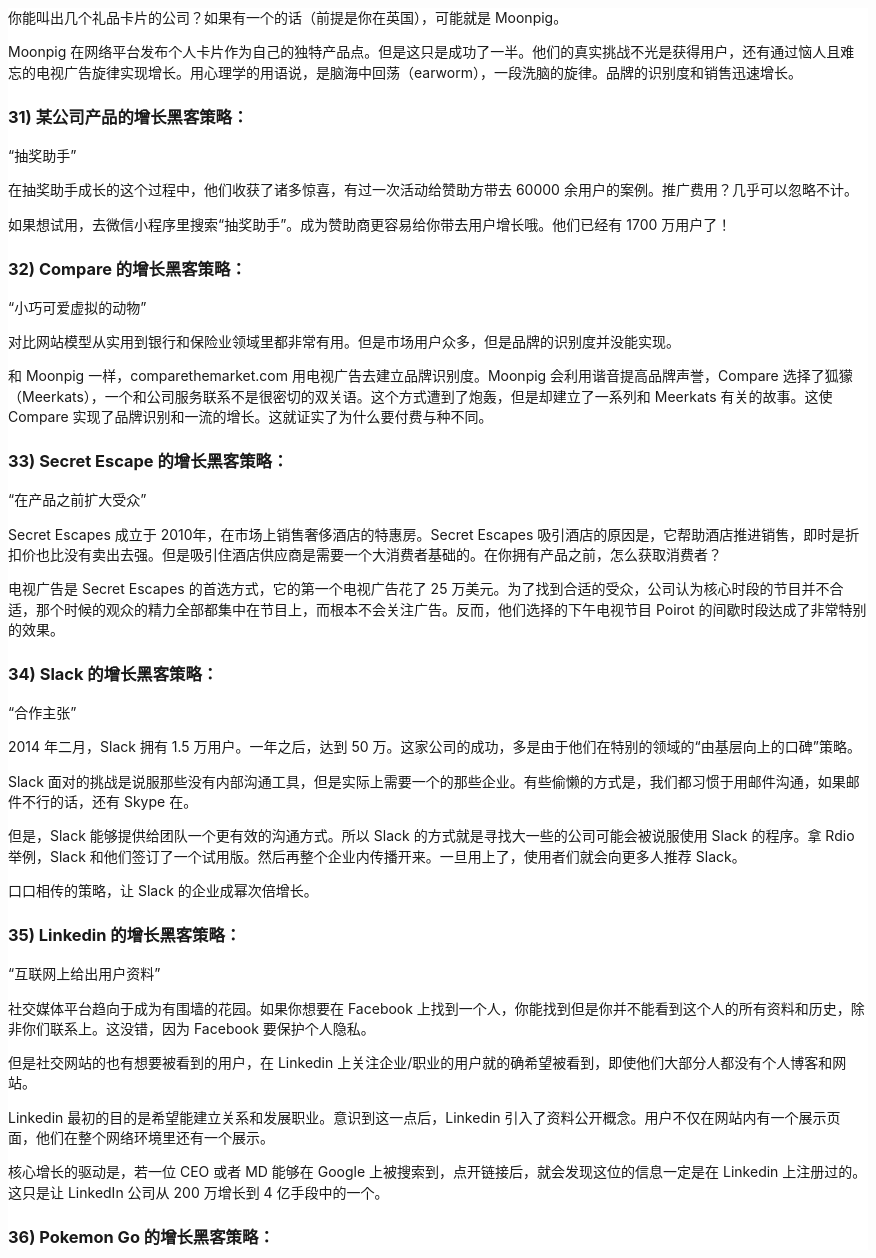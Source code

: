 你能叫出几个礼品卡片的公司？如果有一个的话（前提是你在英国），可能就是 Moonpig。

Moonpig 在网络平台发布个人卡片作为自己的独特产品点。但是这只是成功了一半。他们的真实挑战不光是获得用户，还有通过恼人且难忘的电视广告旋律实现增长。用心理学的用语说，是脑海中回荡（earworm），一段洗脑的旋律。品牌的识别度和销售迅速增长。

 ### 31)  某公司产品的增长黑客策略：

“抽奖助手”

在抽奖助手成长的这个过程中，他们收获了诸多惊喜，有过一次活动给赞助方带去 60000 余用户的案例。推广费用？几乎可以忽略不计。

如果想试用，去微信小程序里搜索“抽奖助手”。成为赞助商更容易给你带去用户增长哦。他们已经有 1700 万用户了！

 ### 32) Compare 的增长黑客策略：

“小巧可爱虚拟的动物”

对比网站模型从实用到银行和保险业领域里都非常有用。但是市场用户众多，但是品牌的识别度并没能实现。

和 Moonpig 一样，comparethemarket.com 用电视广告去建立品牌识别度。Moonpig 会利用谐音提高品牌声誉，Compare 选择了狐獴（Meerkats），一个和公司服务联系不是很密切的双关语。这个方式遭到了炮轰，但是却建立了一系列和 Meerkats 有关的故事。这使 Compare 实现了品牌识别和一流的增长。这就证实了为什么要付费与种不同。

 ### 33) Secret Escape 的增长黑客策略：

“在产品之前扩大受众”

Secret Escapes 成立于 2010年，在市场上销售奢侈酒店的特惠房。Secret Escapes 吸引酒店的原因是，它帮助酒店推进销售，即时是折扣价也比没有卖出去强。但是吸引住酒店供应商是需要一个大消费者基础的。在你拥有产品之前，怎么获取消费者？

电视广告是 Secret Escapes 的首选方式，它的第一个电视广告花了 25 万美元。为了找到合适的受众，公司认为核心时段的节目并不合适，那个时候的观众的精力全部都集中在节目上，而根本不会关注广告。反而，他们选择的下午电视节目 Poirot 的间歇时段达成了非常特别的效果。

 ### 34) Slack 的增长黑客策略：

“合作主张”

2014 年二月，Slack 拥有 1.5 万用户。一年之后，达到 50 万。这家公司的成功，多是由于他们在特别的领域的“由基层向上的口碑”策略。

Slack 面对的挑战是说服那些没有内部沟通工具，但是实际上需要一个的那些企业。有些偷懒的方式是，我们都习惯于用邮件沟通，如果邮件不行的话，还有 Skype 在。

但是，Slack 能够提供给团队一个更有效的沟通方式。所以 Slack 的方式就是寻找大一些的公司可能会被说服使用 Slack 的程序。拿 Rdio 举例，Slack 和他们签订了一个试用版。然后再整个企业内传播开来。一旦用上了，使用者们就会向更多人推荐 Slack。

口口相传的策略，让 Slack 的企业成幂次倍增长。

 ### 35) Linkedin 的增长黑客策略：

“互联网上给出用户资料”

社交媒体平台趋向于成为有围墙的花园。如果你想要在 Facebook 上找到一个人，你能找到但是你并不能看到这个人的所有资料和历史，除非你们联系上。这没错，因为 Facebook 要保护个人隐私。

但是社交网站的也有想要被看到的用户，在 Linkedin 上关注企业/职业的用户就的确希望被看到，即使他们大部分人都没有个人博客和网站。

Linkedin 最初的目的是希望能建立关系和发展职业。意识到这一点后，Linkedin 引入了资料公开概念。用户不仅在网站内有一个展示页面，他们在整个网络环境里还有一个展示。

核心增长的驱动是，若一位 CEO 或者 MD 能够在 Google 上被搜索到，点开链接后，就会发现这位的信息一定是在 Linkedin 上注册过的。这只是让 LinkedIn 公司从 200 万增长到 4 亿手段中的一个。

 ### 36) Pokemon Go 的增长黑客策略：
